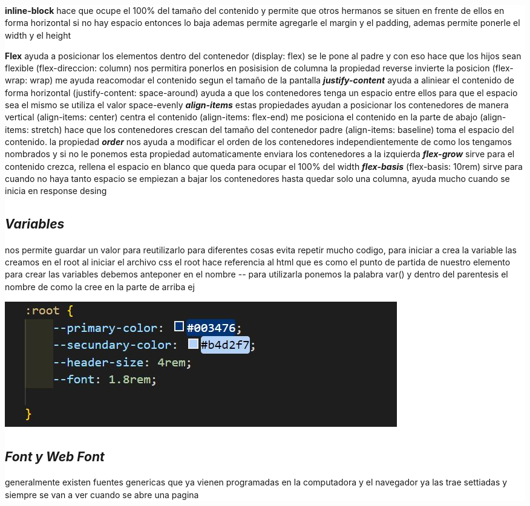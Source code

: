 **inline-block** hace que ocupe el 100% del tamaño del contenido y permite que otros hermanos se situen en frente de ellos en forma horizontal si no hay espacio entonces lo baja ademas permite agregarle el margin y el padding, ademas permite ponerle el width y el height

**Flex** ayuda a posicionar los elementos dentro del contenedor (display: flex) se le pone al padre y con eso hace que los hijos sean flexible (flex-direccion: column) nos permitira ponerlos en posisision de columna la propiedad reverse invierte la posicion (flex-wrap: wrap) me ayuda  reacomodar el contenido segun el tamaño de la pantalla ***justify-content*** ayuda a aliniear el contenido de forma horizontal  (justify-content: space-around) ayuda a que los contenedores tenga un espacio entre ellos para que el espacio sea el mismo se utiliza el valor space-evenly 
***align-items*** estas propiedades ayudan a posicionar los contenedores de manera vertical (align-items: center) centra el contenido (align-items: flex-end) me posiciona el contenido en la parte de abajo
(align-items: stretch) hace que los contenedores crescan  del tamaño del contenedor padre (align-items: baseline) toma el espacio del contenido. la propiedad ***order*** nos ayuda a modificar el orden de los contenedores independientemente de como los tengamos nombrados y si no le ponemos esta propiedad automaticamente enviara los contenedores a la izquierda
***flex-grow*** sirve para el contenido crezca, rellena el espacio en blanco que queda para ocupar el 100% del width
***flex-basis*** (flex-basis: 10rem) sirve para cuando no haya tanto espacio se empiezan a bajar los contenedores hasta quedar solo una columna, ayuda mucho cuando se inicia en response desing

## ***Variables***
nos permite guardar un valor para reutilizarlo para diferentes cosas evita repetir mucho codigo, para iniciar a crea la variable  las creamos en el root al iniciar el archivo css el root hace referencia al html que es como el punto de partida de nuestro elemento para crear las variables debemos anteponer en el nombre -- para utilizarla ponemos la palabra var() y dentro del parentesis el nombre de como la cree en la parte de arriba ej 

![ejemplo](./images/variables%20en%20css.JPG)

## ***Font y Web Font***
generalmente existen fuentes genericas que ya vienen programadas en la computadora y el navegador ya las trae settiadas y siempre se van a ver cuando se abre una pagina
